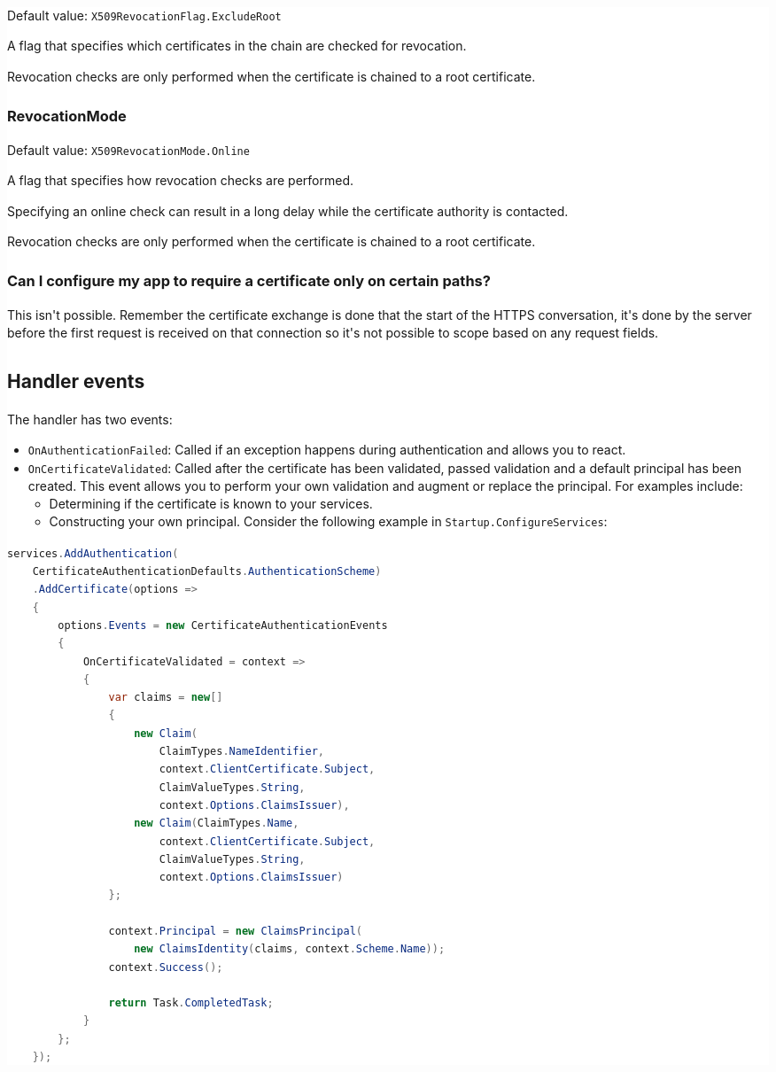 Default value: `X509RevocationFlag.ExcludeRoot`

A flag that specifies which certificates in the chain are checked for revocation.

Revocation checks are only performed when the certificate is chained to a root certificate.

### RevocationMode

Default value: `X509RevocationMode.Online`

A flag that specifies how revocation checks are performed.

Specifying an online check can result in a long delay while the certificate authority is contacted.

Revocation checks are only performed when the certificate is chained to a root certificate.

### Can I configure my app to require a certificate only on certain paths?

This isn't possible. Remember the certificate exchange is done that the start of the HTTPS conversation, it's done by the server before the first request is received on that connection so it's not possible to scope based on any request fields.

## Handler events

The handler has two events:

* `OnAuthenticationFailed`: Called if an exception happens during authentication and allows you to react.
* `OnCertificateValidated`: Called after the certificate has been validated, passed validation and a default principal has been created. This event allows you to perform your own validation and augment or replace the principal. For examples include:
  * Determining if the certificate is known to your services.
  * Constructing your own principal. Consider the following example in `Startup.ConfigureServices`:

```csharp
services.AddAuthentication(
    CertificateAuthenticationDefaults.AuthenticationScheme)
    .AddCertificate(options =>
    {
        options.Events = new CertificateAuthenticationEvents
        {
            OnCertificateValidated = context =>
            {
                var claims = new[]
                {
                    new Claim(
                        ClaimTypes.NameIdentifier, 
                        context.ClientCertificate.Subject,
                        ClaimValueTypes.String, 
                        context.Options.ClaimsIssuer),
                    new Claim(ClaimTypes.Name,
                        context.ClientCertificate.Subject,
                        ClaimValueTypes.String, 
                        context.Options.ClaimsIssuer)
                };

                context.Principal = new ClaimsPrincipal(
                    new ClaimsIdentity(claims, context.Scheme.Name));
                context.Success();

                return Task.CompletedTask;
            }
        };
    });
```
